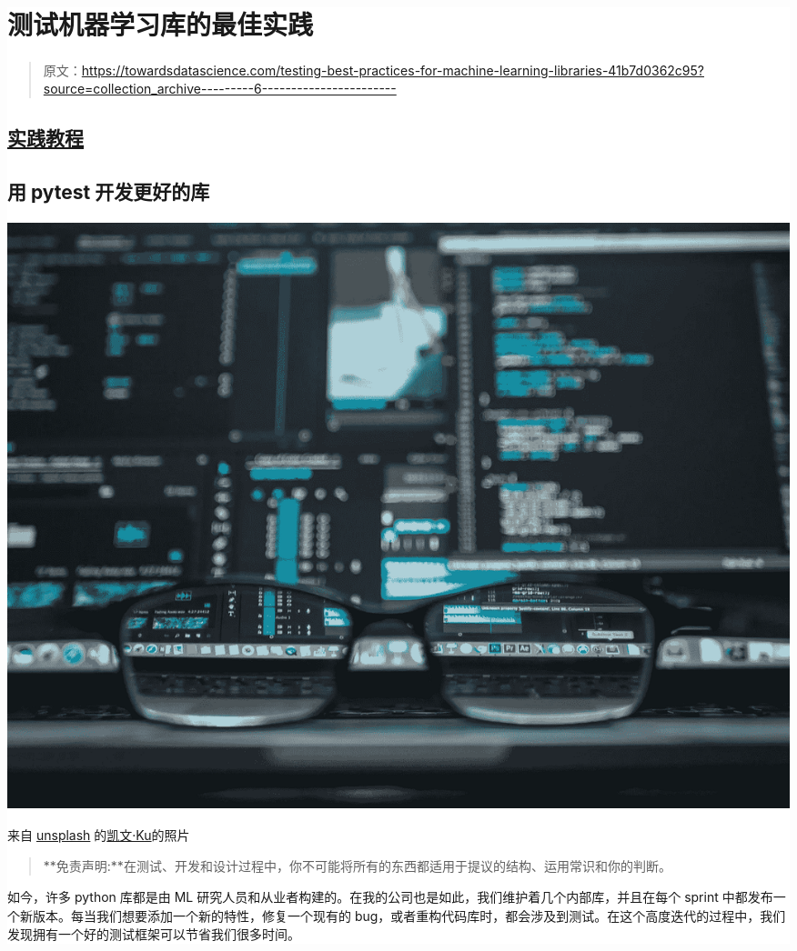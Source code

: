# 测试机器学习库的最佳实践

> 原文：<https://towardsdatascience.com/testing-best-practices-for-machine-learning-libraries-41b7d0362c95?source=collection_archive---------6----------------------->

## [实践教程](https://towardsdatascience.com/tagged/hands-on-tutorials)

## 用 pytest 开发更好的库

![](img/8ce495a5f59c4076c528d9652ea56ede.png)

来自 [unsplash](https://unsplash.com/photos/w7ZyuGYNpRQ) 的[凯文·Ku](https://unsplash.com/@ikukevk)的照片

> **免责声明:**在测试、开发和设计过程中，你不可能将所有的东西都适用于提议的结构、运用常识和你的判断。

如今，许多 python 库都是由 ML 研究人员和从业者构建的。在我的公司也是如此，我们维护着几个内部库，并且在每个 sprint 中都发布一个新版本。每当我们想要添加一个新的特性，修复一个现有的 bug，或者重构代码库时，都会涉及到测试。在这个高度迭代的过程中，我们发现拥有一个好的测试框架可以节省我们很多时间。
